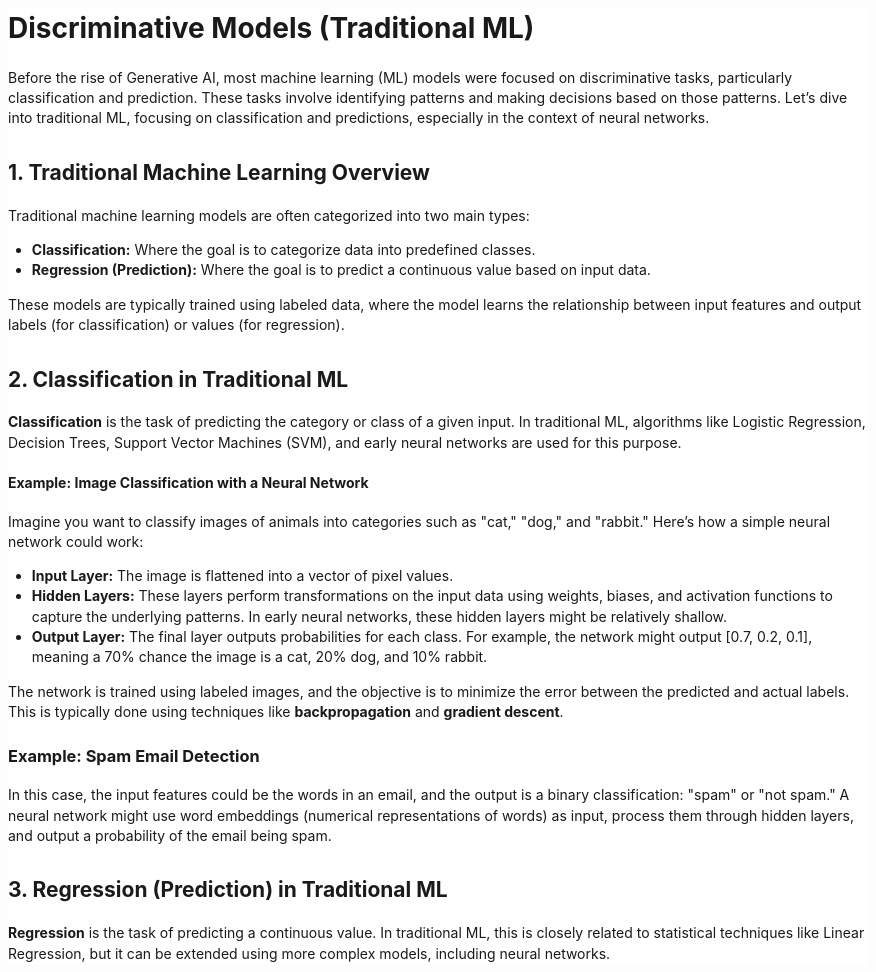 # Discriminative Models (Traditional ML)

Before the rise of Generative AI, most machine learning (ML) models were focused on discriminative tasks, particularly classification and prediction. These tasks involve identifying patterns and making decisions based on those patterns. Let’s dive into traditional ML, focusing on classification and predictions, especially in the context of neural networks.

## 1. **Traditional Machine Learning Overview**

Traditional machine learning models are often categorized into two main types:

- **Classification:** Where the goal is to categorize data into predefined classes.
- **Regression (Prediction):** Where the goal is to predict a continuous value based on input data.

These models are typically trained using labeled data, where the model learns the relationship between input features and output labels (for classification) or values (for regression).

## 2. **Classification in Traditional ML**

**Classification** is the task of predicting the category or class of a given input. In traditional ML, algorithms like Logistic Regression, Decision Trees, Support Vector Machines (SVM), and early neural networks are used for this purpose.

#### **Example: Image Classification with a Neural Network**
Imagine you want to classify images of animals into categories such as "cat," "dog," and "rabbit." Here’s how a simple neural network could work:

- **Input Layer:** The image is flattened into a vector of pixel values.
- **Hidden Layers:** These layers perform transformations on the input data using weights, biases, and activation functions to capture the underlying patterns. In early neural networks, these hidden layers might be relatively shallow.
- **Output Layer:** The final layer outputs probabilities for each class. For example, the network might output [0.7, 0.2, 0.1], meaning a 70% chance the image is a cat, 20% dog, and 10% rabbit.

The network is trained using labeled images, and the objective is to minimize the error between the predicted and actual labels. This is typically done using techniques like **backpropagation** and **gradient descent**.

### **Example: Spam Email Detection**
In this case, the input features could be the words in an email, and the output is a binary classification: "spam" or "not spam." A neural network might use word embeddings (numerical representations of words) as input, process them through hidden layers, and output a probability of the email being spam.

## 3. **Regression (Prediction) in Traditional ML**

**Regression** is the task of predicting a continuous value. In traditional ML, this is closely related to statistical techniques like Linear Regression, but it can be extended using more complex models, including neural networks.
